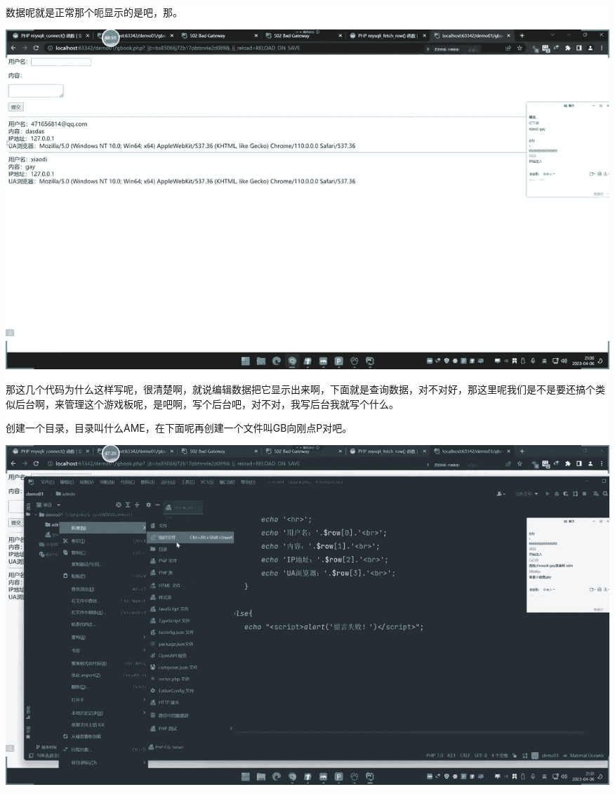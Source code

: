 数据呢就是正常那个呃显示的是吧，那。

![](img/5c22f2a66639ef69bfe4f8581ae405cf_145.png)

那这几个代码为什么这样写呢，很清楚啊，就说编辑数据把它显示出来啊，下面就是查询数据，对不对好，那这里呢我们是不是要还搞个类似后台啊，来管理这个游戏板呢，是吧啊，写个后台吧，对不对，我写后台我就写个什么。

创建一个目录，目录叫什么AME，在下面呢再创建一个文件叫GB向刚点P对吧。

![](img/5c22f2a66639ef69bfe4f8581ae405cf_147.png)
